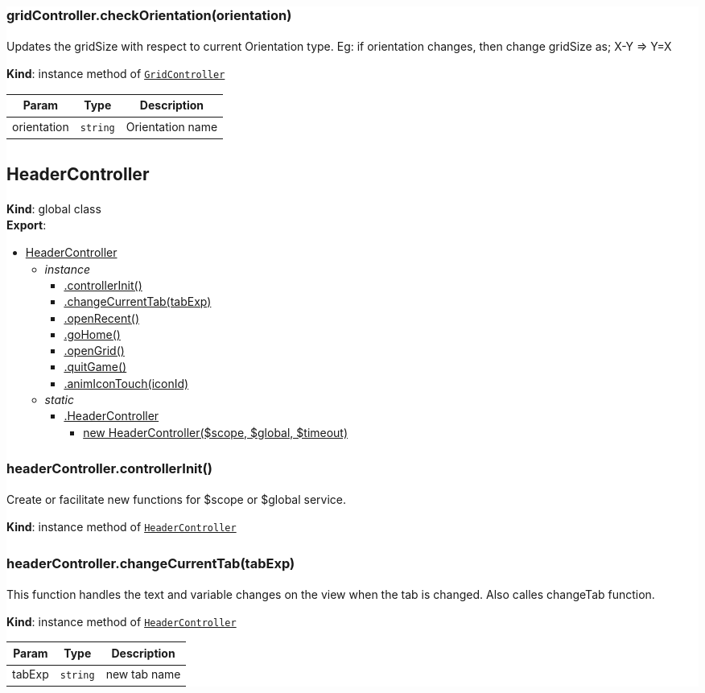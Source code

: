 <a name="GridController+checkOrientation"></a>

### gridController.checkOrientation(orientation)
Updates the gridSize with respect to current
Orientation type.
Eg: if orientation changes, then change gridSize as; X-Y => Y=X

**Kind**: instance method of <code>[GridController](#GridController)</code>  

| Param | Type | Description |
| --- | --- | --- |
| orientation | <code>string</code> | Orientation name |

<a name="HeaderController"></a>

## HeaderController
**Kind**: global class  
**Export**:   

* [HeaderController](#HeaderController)
    * _instance_
        * [.controllerInit()](#HeaderController+controllerInit)
        * [.changeCurrentTab(tabExp)](#HeaderController+changeCurrentTab)
        * [.openRecent()](#HeaderController+openRecent)
        * [.goHome()](#HeaderController+goHome)
        * [.openGrid()](#HeaderController+openGrid)
        * [.quitGame()](#HeaderController+quitGame)
        * [.animIconTouch(iconId)](#HeaderController+animIconTouch)
    * _static_
        * [.HeaderController](#HeaderController.HeaderController)
            * [new HeaderController($scope, $global, $timeout)](#new_HeaderController.HeaderController_new)

<a name="HeaderController+controllerInit"></a>

### headerController.controllerInit()
Create or facilitate new functions for $scope or $global service.

**Kind**: instance method of <code>[HeaderController](#HeaderController)</code>  
<a name="HeaderController+changeCurrentTab"></a>

### headerController.changeCurrentTab(tabExp)
This function handles the text and variable changes
on the view when the tab is changed.
Also calles changeTab function.

**Kind**: instance method of <code>[HeaderController](#HeaderController)</code>  

| Param | Type | Description |
| --- | --- | --- |
| tabExp | <code>string</code> | new tab name |

<a name="HeaderController+openRecent"></a>
